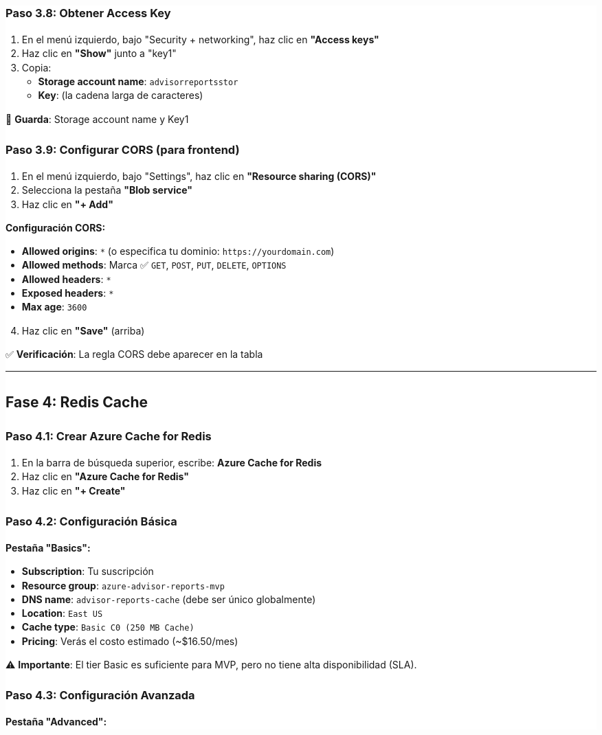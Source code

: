 ### Paso 3.8: Obtener Access Key

1. En el menú izquierdo, bajo "Security + networking", haz clic en **"Access keys"**
2. Haz clic en **"Show"** junto a "key1"
3. Copia:
   - **Storage account name**: `advisorreportsstor`
   - **Key**: (la cadena larga de caracteres)

📝 **Guarda**: Storage account name y Key1

### Paso 3.9: Configurar CORS (para frontend)

1. En el menú izquierdo, bajo "Settings", haz clic en **"Resource sharing (CORS)"**
2. Selecciona la pestaña **"Blob service"**
3. Haz clic en **"+ Add"**

**Configuración CORS:**
- **Allowed origins**: `*` (o especifica tu dominio: `https://yourdomain.com`)
- **Allowed methods**: Marca ✅ `GET`, `POST`, `PUT`, `DELETE`, `OPTIONS`
- **Allowed headers**: `*`
- **Exposed headers**: `*`
- **Max age**: `3600`

4. Haz clic en **"Save"** (arriba)

✅ **Verificación**: La regla CORS debe aparecer en la tabla

---

## Fase 4: Redis Cache

### Paso 4.1: Crear Azure Cache for Redis

1. En la barra de búsqueda superior, escribe: **Azure Cache for Redis**
2. Haz clic en **"Azure Cache for Redis"**
3. Haz clic en **"+ Create"**

### Paso 4.2: Configuración Básica

**Pestaña "Basics":**

- **Subscription**: Tu suscripción
- **Resource group**: `azure-advisor-reports-mvp`
- **DNS name**: `advisor-reports-cache` (debe ser único globalmente)
- **Location**: `East US`
- **Cache type**: `Basic C0 (250 MB Cache)`
- **Pricing**: Verás el costo estimado (~$16.50/mes)

⚠️ **Importante**: El tier Basic es suficiente para MVP, pero no tiene alta disponibilidad (SLA).

### Paso 4.3: Configuración Avanzada

**Pestaña "Advanced":**
